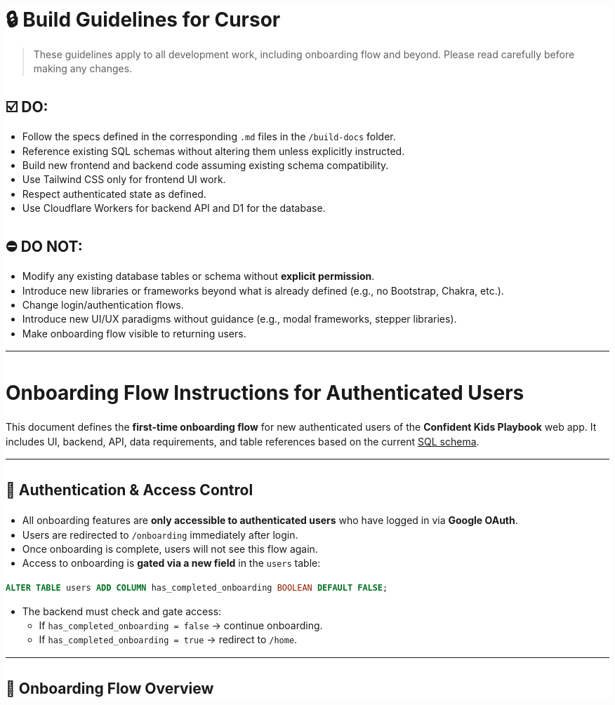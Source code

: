 # 🔒 Build Guidelines for Cursor

> These guidelines apply to all development work, including onboarding flow and beyond. Please read carefully before making any changes.

## ☑️ DO:
- Follow the specs defined in the corresponding `.md` files in the `/build-docs` folder.
- Reference existing SQL schemas without altering them unless explicitly instructed.
- Build new frontend and backend code assuming existing schema compatibility.
- Use Tailwind CSS only for frontend UI work.
- Respect authenticated state as defined.
- Use Cloudflare Workers for backend API and D1 for the database.

## ⛔️ DO NOT:
- Modify any existing database tables or schema without **explicit permission**.
- Introduce new libraries or frameworks beyond what is already defined (e.g., no Bootstrap, Chakra, etc.).
- Change login/authentication flows.
- Introduce new UI/UX paradigms without guidance (e.g., modal frameworks, stepper libraries).
- Make onboarding flow visible to returning users.

---
# Onboarding Flow Instructions for Authenticated Users

This document defines the **first-time onboarding flow** for new authenticated users of the **Confident Kids Playbook** web app. It includes UI, backend, API, data requirements, and table references based on the current [SQL schema](https://github.com/zerotype19/confident-kids-playbook/blob/main/schema.sql).

---

## 🔐 Authentication & Access Control

- All onboarding features are **only accessible to authenticated users** who have logged in via **Google OAuth**.
- Users are redirected to `/onboarding` immediately after login.
- Once onboarding is complete, users will not see this flow again.
- Access to onboarding is **gated via a new field** in the `users` table:

```sql
ALTER TABLE users ADD COLUMN has_completed_onboarding BOOLEAN DEFAULT FALSE;
```

- The backend must check and gate access:
  - If `has_completed_onboarding = false` → continue onboarding.
  - If `has_completed_onboarding = true` → redirect to `/home`.

---

## 🌱 Onboarding Flow Overview
